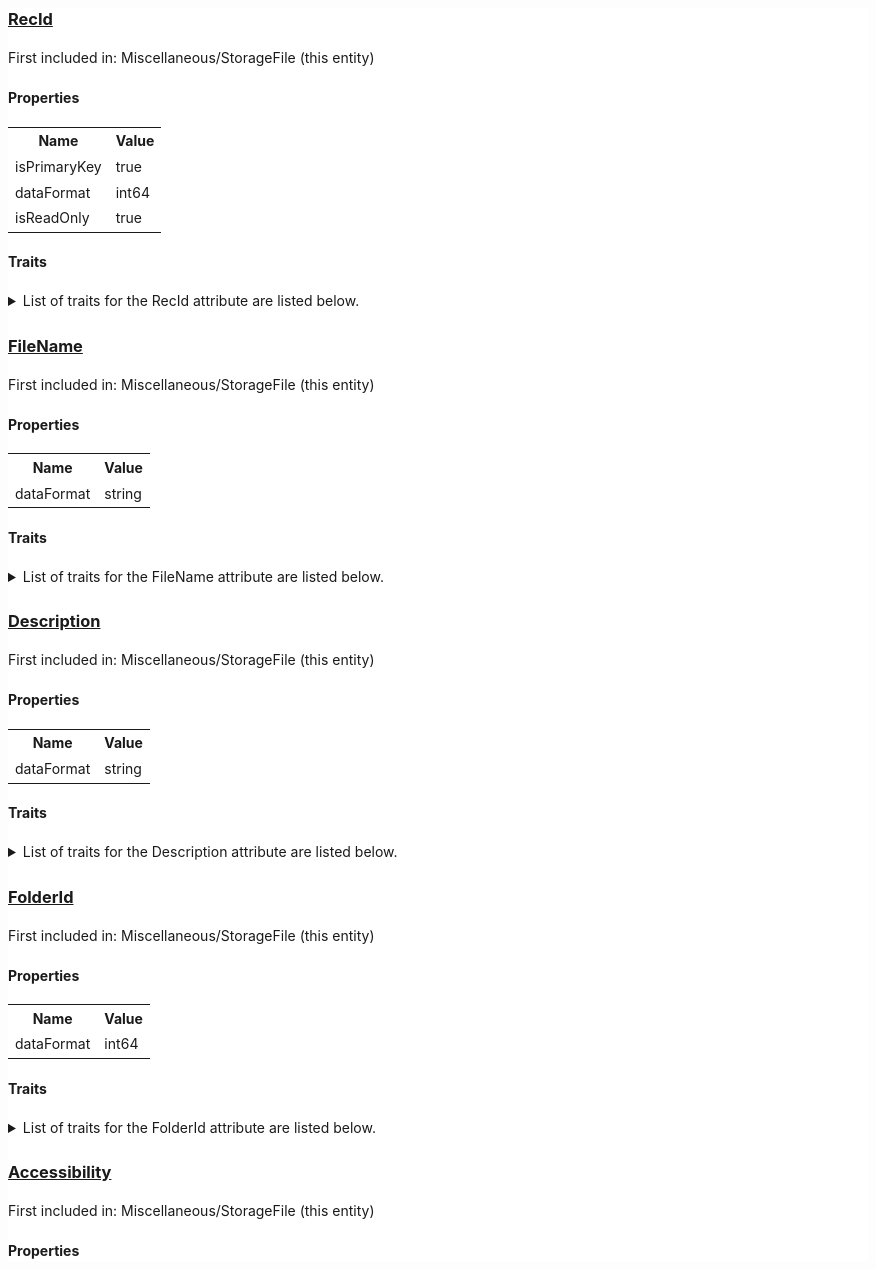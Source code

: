 ### <a href=#RecId name="RecId">RecId</a>

First included in: Miscellaneous/StorageFile (this entity)  

#### Properties

<table><tr><th>Name</th><th>Value</th></tr><tr><td>isPrimaryKey</td><td>true</td></tr><tr><td>dataFormat</td><td>int64</td></tr><tr><td>isReadOnly</td><td>true</td></tr></table>

#### Traits

<details><summary>List of traits for the RecId attribute are listed below.</summary></details>

### <a href=#FileName name="FileName">FileName</a>

First included in: Miscellaneous/StorageFile (this entity)  

#### Properties

<table><tr><th>Name</th><th>Value</th></tr><tr><td>dataFormat</td><td>string</td></tr></table>

#### Traits

<details><summary>List of traits for the FileName attribute are listed below.</summary></details>

### <a href=#Description name="Description">Description</a>

First included in: Miscellaneous/StorageFile (this entity)  

#### Properties

<table><tr><th>Name</th><th>Value</th></tr><tr><td>dataFormat</td><td>string</td></tr></table>

#### Traits

<details><summary>List of traits for the Description attribute are listed below.</summary></details>

### <a href=#FolderId name="FolderId">FolderId</a>

First included in: Miscellaneous/StorageFile (this entity)  

#### Properties

<table><tr><th>Name</th><th>Value</th></tr><tr><td>dataFormat</td><td>int64</td></tr></table>

#### Traits

<details><summary>List of traits for the FolderId attribute are listed below.</summary></details>

### <a href=#Accessibility name="Accessibility">Accessibility</a>

First included in: Miscellaneous/StorageFile (this entity)  

#### Properties
